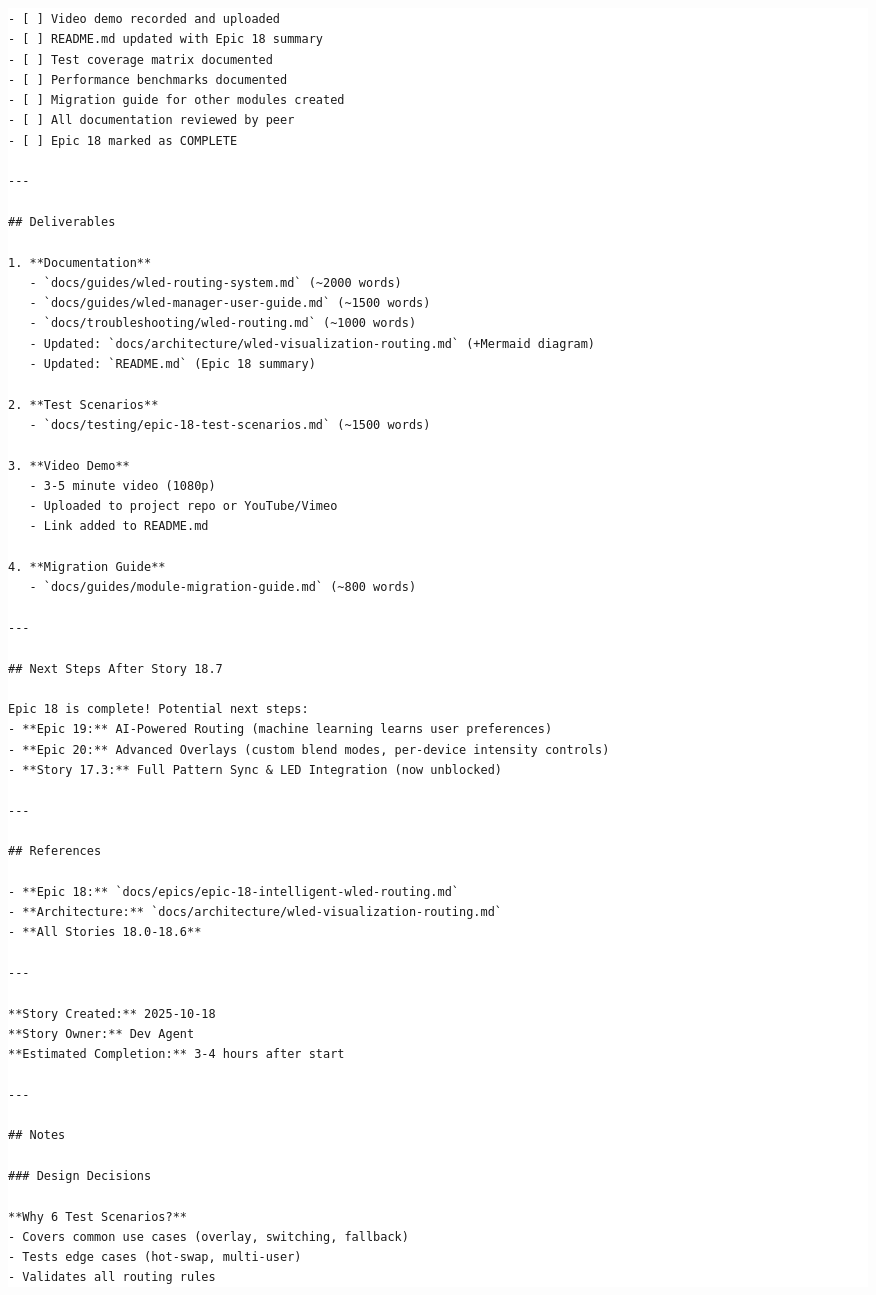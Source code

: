 ```
- [ ] Video demo recorded and uploaded
- [ ] README.md updated with Epic 18 summary
- [ ] Test coverage matrix documented
- [ ] Performance benchmarks documented
- [ ] Migration guide for other modules created
- [ ] All documentation reviewed by peer
- [ ] Epic 18 marked as COMPLETE

---

## Deliverables

1. **Documentation**
   - `docs/guides/wled-routing-system.md` (~2000 words)
   - `docs/guides/wled-manager-user-guide.md` (~1500 words)
   - `docs/troubleshooting/wled-routing.md` (~1000 words)
   - Updated: `docs/architecture/wled-visualization-routing.md` (+Mermaid diagram)
   - Updated: `README.md` (Epic 18 summary)

2. **Test Scenarios**
   - `docs/testing/epic-18-test-scenarios.md` (~1500 words)

3. **Video Demo**
   - 3-5 minute video (1080p)
   - Uploaded to project repo or YouTube/Vimeo
   - Link added to README.md

4. **Migration Guide**
   - `docs/guides/module-migration-guide.md` (~800 words)

---

## Next Steps After Story 18.7

Epic 18 is complete! Potential next steps:
- **Epic 19:** AI-Powered Routing (machine learning learns user preferences)
- **Epic 20:** Advanced Overlays (custom blend modes, per-device intensity controls)
- **Story 17.3:** Full Pattern Sync & LED Integration (now unblocked)

---

## References

- **Epic 18:** `docs/epics/epic-18-intelligent-wled-routing.md`
- **Architecture:** `docs/architecture/wled-visualization-routing.md`
- **All Stories 18.0-18.6**

---

**Story Created:** 2025-10-18
**Story Owner:** Dev Agent
**Estimated Completion:** 3-4 hours after start

---

## Notes

### Design Decisions

**Why 6 Test Scenarios?**
- Covers common use cases (overlay, switching, fallback)
- Tests edge cases (hot-swap, multi-user)
- Validates all routing rules
```